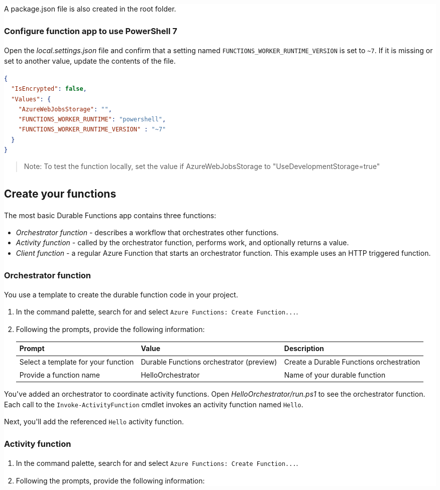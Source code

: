 A package.json file is also created in the root folder.

### Configure function app to use PowerShell 7

Open the *local.settings.json* file and confirm that a setting named `FUNCTIONS_WORKER_RUNTIME_VERSION` is set to `~7`. If it is missing or set to another value, update the contents of the file.

```json
{
  "IsEncrypted": false,
  "Values": {
    "AzureWebJobsStorage": "",
    "FUNCTIONS_WORKER_RUNTIME": "powershell",
    "FUNCTIONS_WORKER_RUNTIME_VERSION" : "~7"
  }
}
```

> Note: To test the function locally, set the value if AzureWebJobsStorage to "UseDevelopmentStorage=true"

## Create your functions

The most basic Durable Functions app contains three functions:

* *Orchestrator function* - describes a workflow that orchestrates other functions.
* *Activity function* - called by the orchestrator function, performs work, and optionally returns a value.
* *Client function* - a regular Azure Function that starts an orchestrator function. This example uses an HTTP triggered function.

### Orchestrator function

You use a template to create the durable function code in your project.

1. In the command palette, search for and select `Azure Functions: Create Function...`.

1. Following the prompts, provide the following information:

    | Prompt | Value | Description |
    | ------ | ----- | ----------- |
    | Select a template for your function | Durable Functions orchestrator (preview) | Create a Durable Functions orchestration |
    | Provide a function name | HelloOrchestrator | Name of your durable function |

You've added an orchestrator to coordinate activity functions. Open *HelloOrchestrator/run.ps1* to see the orchestrator function. Each call to the `Invoke-ActivityFunction` cmdlet invokes an activity function named `Hello`.

Next, you'll add the referenced `Hello` activity function.

### Activity function

1. In the command palette, search for and select `Azure Functions: Create Function...`.

1. Following the prompts, provide the following information:
